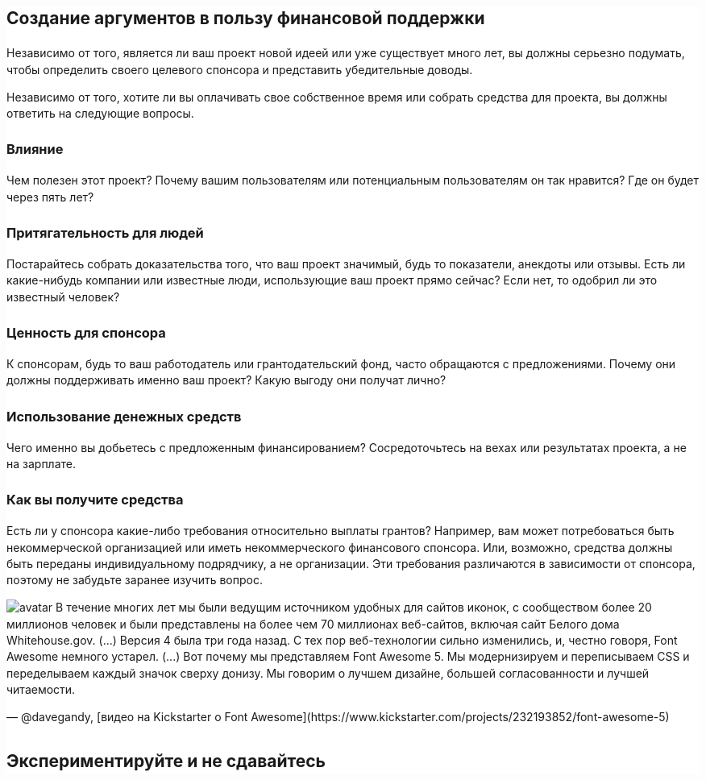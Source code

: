 ## Создание аргументов в пользу финансовой поддержки

Независимо от того, является ли ваш проект новой идеей или уже существует много лет, вы должны серьезно подумать, чтобы определить своего целевого спонсора и представить убедительные доводы.

Независимо от того, хотите ли вы оплачивать свое собственное время или собрать средства для проекта, вы должны ответить на следующие вопросы.

### Влияние

Чем полезен этот проект? Почему вашим пользователям или потенциальным пользователям он так нравится? Где он будет через пять лет?

### Притягательность для людей

Постарайтесь собрать доказательства того, что ваш проект значимый, будь то показатели, анекдоты или отзывы. Есть ли какие-нибудь компании или известные люди, использующие ваш проект прямо сейчас? Если нет, то одобрил ли это известный человек?

### Ценность для спонсора

К спонсорам, будь то ваш работодатель или грантодательский фонд, часто обращаются с предложениями. Почему они должны поддерживать именно ваш проект? Какую выгоду они получат лично?

### Использование денежных средств

Чего именно вы добьетесь с предложенным финансированием? Сосредоточьтесь на вехах или результатах проекта, а не на зарплате.

### Как вы получите средства

Есть ли у спонсора какие-либо требования относительно выплаты грантов? Например, вам может потребоваться быть некоммерческой организацией или иметь некоммерческого финансового спонсора. Или, возможно, средства должны быть переданы индивидуальному подрядчику, а не организации. Эти требования различаются в зависимости от спонсора, поэтому не забудьте заранее изучить вопрос.

<aside markdown="1" class="pquote">
  <img src="https://avatars.githubusercontent.com/davegandy?s=180" class="pquote-avatar" alt="avatar">
В течение многих лет мы были ведущим источником удобных для сайтов иконок, с сообществом более 20 миллионов человек и были представлены на более чем 70 миллионах веб-сайтов, включая сайт Белого дома Whitehouse.gov. (...) Версия 4 была три года назад. С тех пор веб-технологии сильно изменились, и, честно говоря, Font Awesome немного устарел. (...) Вот почему мы представляем Font Awesome 5. Мы модернизируем и переписываем CSS и переделываем каждый значок сверху донизу. Мы говорим о лучшем дизайне, большей согласованности и лучшей читаемости.
<p markdown="1" class="pquote-credit">
— @davegandy, [видео на Kickstarter о Font Awesome](https://www.kickstarter.com/projects/232193852/font-awesome-5)
  </p>
</aside>

## Экспериментируйте и не сдавайтесь
